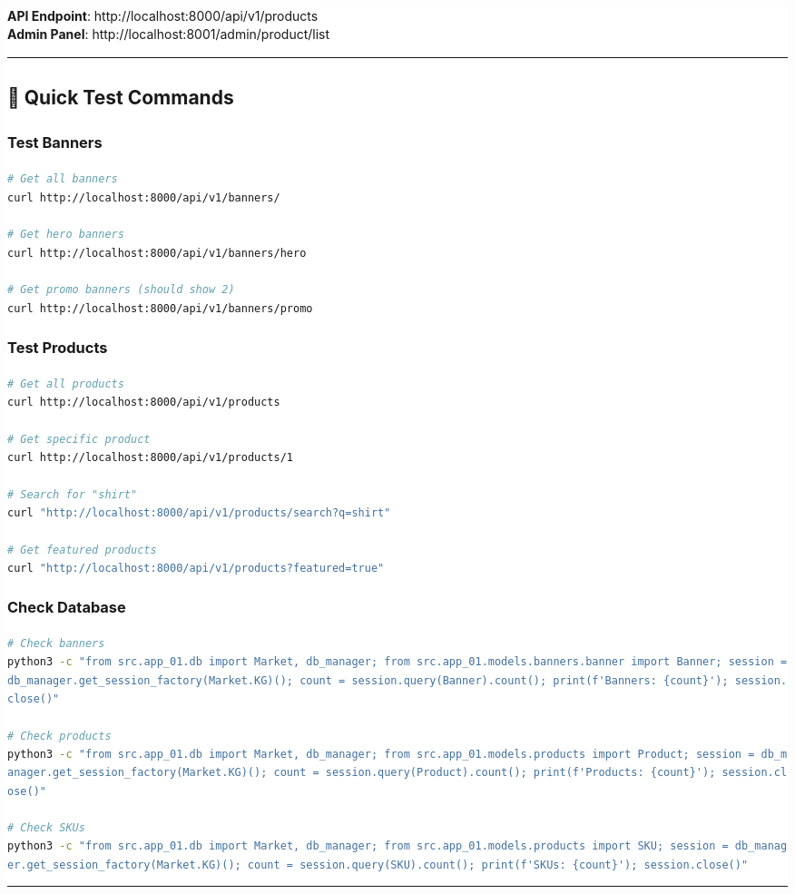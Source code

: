 **API Endpoint**: http://localhost:8000/api/v1/products  
**Admin Panel**: http://localhost:8001/admin/product/list

---

## 🎯 Quick Test Commands

### Test Banners

```bash
# Get all banners
curl http://localhost:8000/api/v1/banners/

# Get hero banners
curl http://localhost:8000/api/v1/banners/hero

# Get promo banners (should show 2)
curl http://localhost:8000/api/v1/banners/promo
```

### Test Products

```bash
# Get all products
curl http://localhost:8000/api/v1/products

# Get specific product
curl http://localhost:8000/api/v1/products/1

# Search for "shirt"
curl "http://localhost:8000/api/v1/products/search?q=shirt"

# Get featured products
curl "http://localhost:8000/api/v1/products?featured=true"
```

### Check Database

```bash
# Check banners
python3 -c "from src.app_01.db import Market, db_manager; from src.app_01.models.banners.banner import Banner; session = db_manager.get_session_factory(Market.KG)(); count = session.query(Banner).count(); print(f'Banners: {count}'); session.close()"

# Check products
python3 -c "from src.app_01.db import Market, db_manager; from src.app_01.models.products import Product; session = db_manager.get_session_factory(Market.KG)(); count = session.query(Product).count(); print(f'Products: {count}'); session.close()"

# Check SKUs
python3 -c "from src.app_01.db import Market, db_manager; from src.app_01.models.products import SKU; session = db_manager.get_session_factory(Market.KG)(); count = session.query(SKU).count(); print(f'SKUs: {count}'); session.close()"
```

---